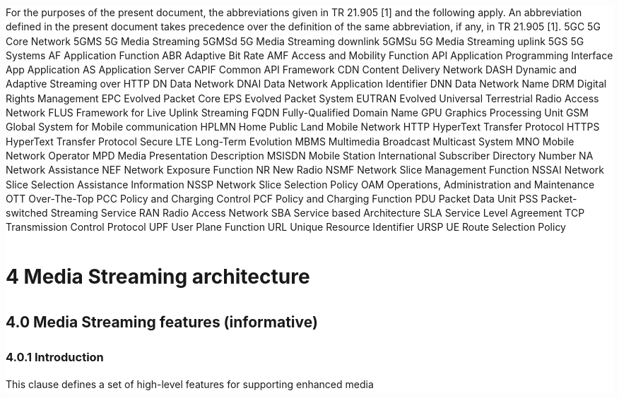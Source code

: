 For the purposes of the present document, the abbreviations given in TR 21.905
[1] and the following apply. An abbreviation defined in the present document
takes precedence over the definition of the same abbreviation, if any, in TR
21.905 [1].
5GC 5G Core Network
5GMS 5G Media Streaming
5GMSd 5G Media Streaming downlink
5GMSu 5G Media Streaming uplink
5GS 5G Systems
AF Application Function
ABR Adaptive Bit Rate
AMF Access and Mobility Function
API Application Programming Interface
App Application
AS Application Server
CAPIF Common API Framework
CDN Content Delivery Network
DASH Dynamic and Adaptive Streaming over HTTP
DN Data Network
DNAI Data Network Application Identifier
DNN Data Network Name
DRM Digital Rights Management
EPC Evolved Packet Core
EPS Evolved Packet System
EUTRAN Evolved Universal Terrestrial Radio Access Network
FLUS Framework for Live Uplink Streaming
FQDN Fully-Qualified Domain Name
GPU Graphics Processing Unit
GSM Global System for Mobile communication
HPLMN Home Public Land Mobile Network
HTTP HyperText Transfer Protocol
HTTPS HyperText Transfer Protocol Secure
LTE Long-Term Evolution
MBMS Multimedia Broadcast Multicast System
MNO Mobile Network Operator
MPD Media Presentation Description
MSISDN Mobile Station International Subscriber Directory Number
NA Network Assistance
NEF Network Exposure Function
NR New Radio
NSMF Network Slice Management Function
NSSAI Network Slice Selection Assistance Information
NSSP Network Slice Selection Policy
OAM Operations, Administration and Maintenance
OTT Over-The-Top
PCC Policy and Charging Control
PCF Policy and Charging Function
PDU Packet Data Unit
PSS Packet-switched Streaming Service
RAN Radio Access Network
SBA Service based Architecture
SLA Service Level Agreement
TCP Transmission Control Protocol
UPF User Plane Function
URL Unique Resource Identifier
URSP UE Route Selection Policy
# 4 Media Streaming architecture
## 4.0 Media Streaming features (informative)
### 4.0.1 Introduction
This clause defines a set of high-level features for supporting enhanced media